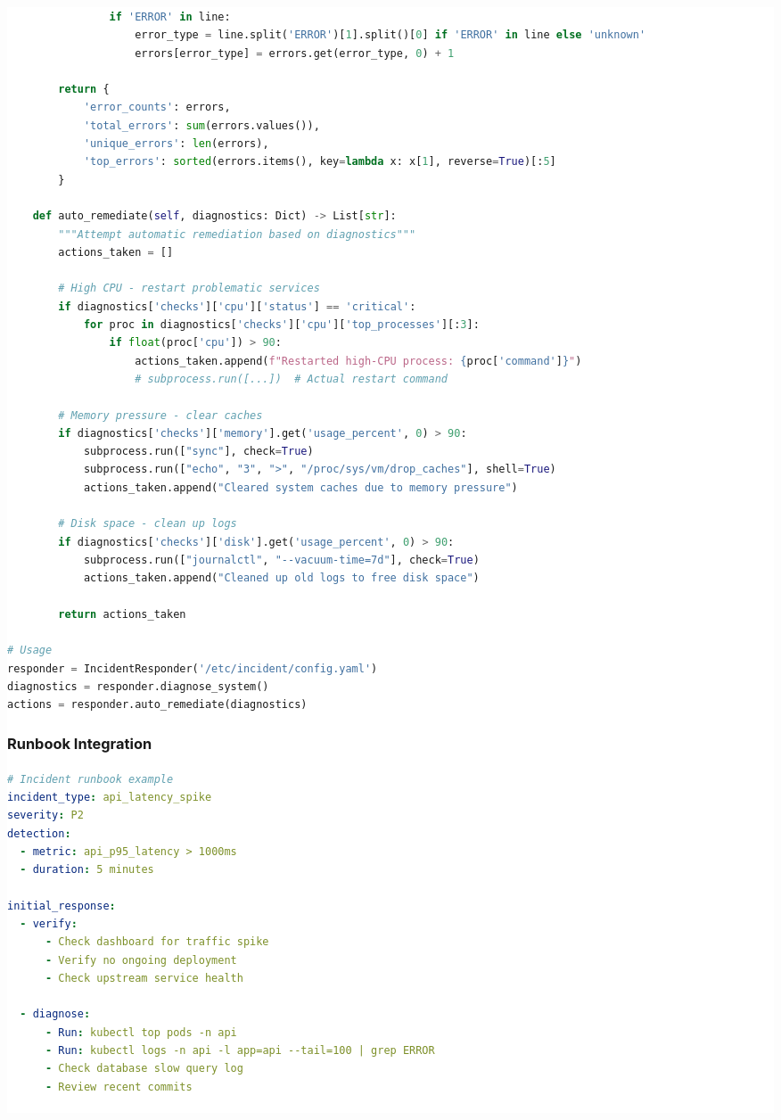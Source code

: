 ```python
                if 'ERROR' in line:
                    error_type = line.split('ERROR')[1].split()[0] if 'ERROR' in line else 'unknown'
                    errors[error_type] = errors.get(error_type, 0) + 1
        
        return {
            'error_counts': errors,
            'total_errors': sum(errors.values()),
            'unique_errors': len(errors),
            'top_errors': sorted(errors.items(), key=lambda x: x[1], reverse=True)[:5]
        }
    
    def auto_remediate(self, diagnostics: Dict) -> List[str]:
        """Attempt automatic remediation based on diagnostics"""
        actions_taken = []
        
        # High CPU - restart problematic services
        if diagnostics['checks']['cpu']['status'] == 'critical':
            for proc in diagnostics['checks']['cpu']['top_processes'][:3]:
                if float(proc['cpu']) > 90:
                    actions_taken.append(f"Restarted high-CPU process: {proc['command']}")
                    # subprocess.run([...])  # Actual restart command
        
        # Memory pressure - clear caches
        if diagnostics['checks']['memory'].get('usage_percent', 0) > 90:
            subprocess.run(["sync"], check=True)
            subprocess.run(["echo", "3", ">", "/proc/sys/vm/drop_caches"], shell=True)
            actions_taken.append("Cleared system caches due to memory pressure")
        
        # Disk space - clean up logs
        if diagnostics['checks']['disk'].get('usage_percent', 0) > 90:
            subprocess.run(["journalctl", "--vacuum-time=7d"], check=True)
            actions_taken.append("Cleaned up old logs to free disk space")
        
        return actions_taken

# Usage
responder = IncidentResponder('/etc/incident/config.yaml')
diagnostics = responder.diagnose_system()
actions = responder.auto_remediate(diagnostics)
```

### Runbook Integration
```yaml
# Incident runbook example
incident_type: api_latency_spike
severity: P2
detection:
  - metric: api_p95_latency > 1000ms
  - duration: 5 minutes

initial_response:
  - verify:
      - Check dashboard for traffic spike
      - Verify no ongoing deployment
      - Check upstream service health
  
  - diagnose:
      - Run: kubectl top pods -n api
      - Run: kubectl logs -n api -l app=api --tail=100 | grep ERROR
      - Check database slow query log
      - Review recent commits
  
```
